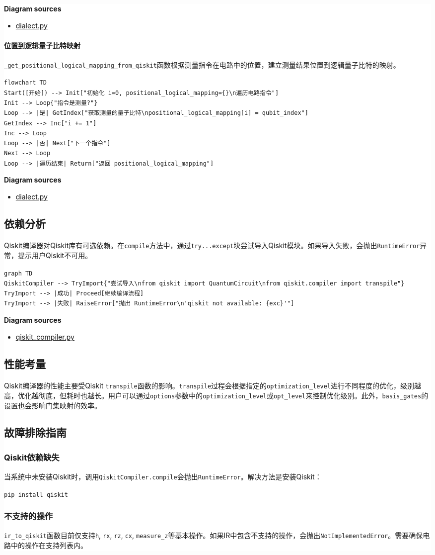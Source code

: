 **Diagram sources**
- [dialect.py](file://src/tyxonq/compiler/compile_engine/qiskit/dialect.py#L95-L121)

#### 位置到逻辑量子比特映射
`_get_positional_logical_mapping_from_qiskit`函数根据测量指令在电路中的位置，建立测量结果位置到逻辑量子比特的映射。

```mermaid
flowchart TD
Start([开始]) --> Init["初始化 i=0, positional_logical_mapping={}\n遍历电路指令"]
Init --> Loop{"指令是测量?"}
Loop --> |是| GetIndex["获取测量的量子比特\npositional_logical_mapping[i] = qubit_index"]
GetIndex --> Inc["i += 1"]
Inc --> Loop
Loop --> |否| Next["下一个指令"]
Next --> Loop
Loop --> |遍历结束| Return["返回 positional_logical_mapping"]
```

**Diagram sources**
- [dialect.py](file://src/tyxonq/compiler/compile_engine/qiskit/dialect.py#L79-L92)

## 依赖分析

Qiskit编译器对Qiskit库有可选依赖。在`compile`方法中，通过`try...except`块尝试导入Qiskit模块。如果导入失败，会抛出`RuntimeError`异常，提示用户Qiskit不可用。

```mermaid
graph TD
QiskitCompiler --> TryImport{"尝试导入\nfrom qiskit import QuantumCircuit\nfrom qiskit.compiler import transpile"}
TryImport --> |成功| Proceed[继续编译流程]
TryImport --> |失败| RaiseError["抛出 RuntimeError\n'qiskit not available: {exc}'"]
```

**Diagram sources**
- [qiskit_compiler.py](file://src/tyxonq/compiler/compile_engine/qiskit/qiskit_compiler.py#L30-L37)

## 性能考量

Qiskit编译器的性能主要受Qiskit `transpile`函数的影响。`transpile`过程会根据指定的`optimization_level`进行不同程度的优化，级别越高，优化越彻底，但耗时也越长。用户可以通过`options`参数中的`optimization_level`或`opt_level`来控制优化级别。此外，`basis_gates`的设置也会影响门集映射的效率。

## 故障排除指南

### Qiskit依赖缺失
当系统中未安装Qiskit时，调用`QiskitCompiler.compile`会抛出`RuntimeError`。解决方法是安装Qiskit：
```bash
pip install qiskit
```

### 不支持的操作
`ir_to_qiskit`函数目前仅支持`h`, `rx`, `rz`, `cx`, `measure_z`等基本操作。如果IR中包含不支持的操作，会抛出`NotImplementedError`。需要确保电路中的操作在支持列表内。
